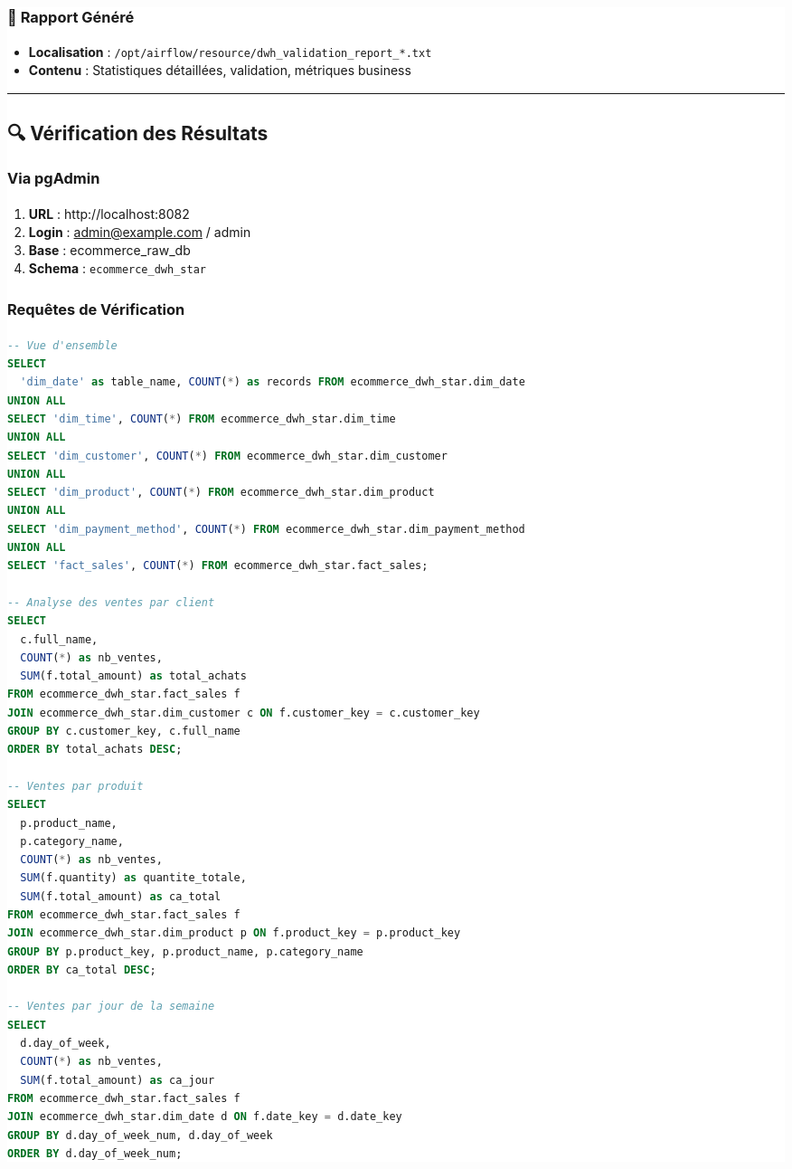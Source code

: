 ### 📄 **Rapport Généré**
- **Localisation** : `/opt/airflow/resource/dwh_validation_report_*.txt`
- **Contenu** : Statistiques détaillées, validation, métriques business

---

## 🔍 Vérification des Résultats

### Via pgAdmin
1. **URL** : http://localhost:8082
2. **Login** : admin@example.com / admin
3. **Base** : ecommerce_raw_db
4. **Schema** : `ecommerce_dwh_star`

### Requêtes de Vérification
```sql
-- Vue d'ensemble
SELECT 
  'dim_date' as table_name, COUNT(*) as records FROM ecommerce_dwh_star.dim_date
UNION ALL
SELECT 'dim_time', COUNT(*) FROM ecommerce_dwh_star.dim_time
UNION ALL
SELECT 'dim_customer', COUNT(*) FROM ecommerce_dwh_star.dim_customer
UNION ALL
SELECT 'dim_product', COUNT(*) FROM ecommerce_dwh_star.dim_product
UNION ALL
SELECT 'dim_payment_method', COUNT(*) FROM ecommerce_dwh_star.dim_payment_method
UNION ALL
SELECT 'fact_sales', COUNT(*) FROM ecommerce_dwh_star.fact_sales;

-- Analyse des ventes par client
SELECT 
  c.full_name,
  COUNT(*) as nb_ventes,
  SUM(f.total_amount) as total_achats
FROM ecommerce_dwh_star.fact_sales f
JOIN ecommerce_dwh_star.dim_customer c ON f.customer_key = c.customer_key
GROUP BY c.customer_key, c.full_name
ORDER BY total_achats DESC;

-- Ventes par produit
SELECT 
  p.product_name,
  p.category_name,
  COUNT(*) as nb_ventes,
  SUM(f.quantity) as quantite_totale,
  SUM(f.total_amount) as ca_total
FROM ecommerce_dwh_star.fact_sales f
JOIN ecommerce_dwh_star.dim_product p ON f.product_key = p.product_key
GROUP BY p.product_key, p.product_name, p.category_name
ORDER BY ca_total DESC;

-- Ventes par jour de la semaine
SELECT 
  d.day_of_week,
  COUNT(*) as nb_ventes,
  SUM(f.total_amount) as ca_jour
FROM ecommerce_dwh_star.fact_sales f
JOIN ecommerce_dwh_star.dim_date d ON f.date_key = d.date_key
GROUP BY d.day_of_week_num, d.day_of_week
ORDER BY d.day_of_week_num;
```
